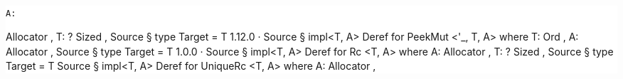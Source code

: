     A:
Allocator
,
    T: ?
Sized
,
Source
§
type
Target
= T
1.12.0
·
Source
§
impl<T, A>
Deref
for
PeekMut
<'_, T, A>
where
    T:
Ord
,
    A:
Allocator
,
Source
§
type
Target
= T
1.0.0
·
Source
§
impl<T, A>
Deref
for
Rc
<T, A>
where
    A:
Allocator
,
    T: ?
Sized
,
Source
§
type
Target
= T
Source
§
impl<T, A>
Deref
for
UniqueRc
<T, A>
where
    A:
Allocator
,